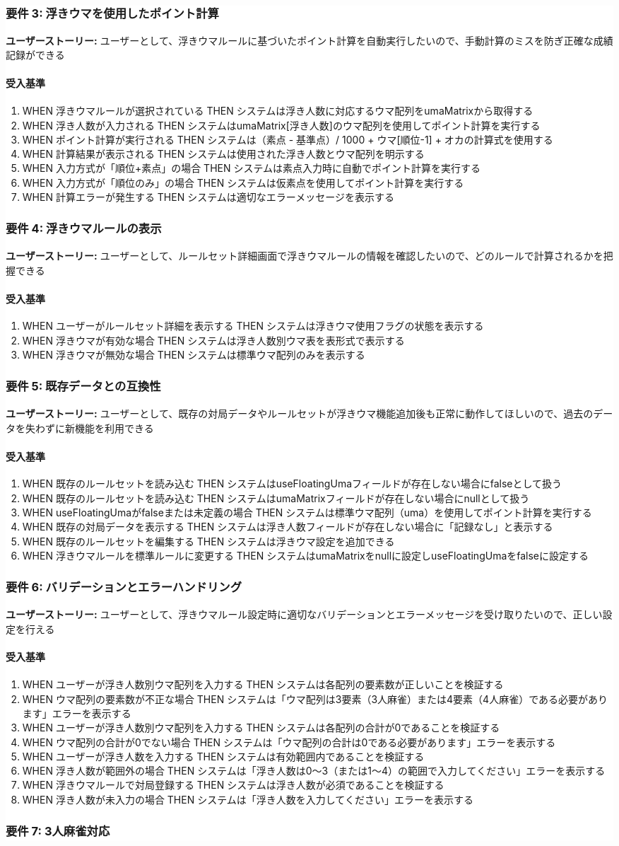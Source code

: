 ### 要件 3: 浮きウマを使用したポイント計算

**ユーザーストーリー:** ユーザーとして、浮きウマルールに基づいたポイント計算を自動実行したいので、手動計算のミスを防ぎ正確な成績記録ができる

#### 受入基準

1. WHEN 浮きウマルールが選択されている THEN システムは浮き人数に対応するウマ配列をumaMatrixから取得する
2. WHEN 浮き人数が入力される THEN システムはumaMatrix[浮き人数]のウマ配列を使用してポイント計算を実行する
3. WHEN ポイント計算が実行される THEN システムは（素点 - 基準点）/ 1000 + ウマ[順位-1] + オカの計算式を使用する
4. WHEN 計算結果が表示される THEN システムは使用された浮き人数とウマ配列を明示する
5. WHEN 入力方式が「順位+素点」の場合 THEN システムは素点入力時に自動でポイント計算を実行する
6. WHEN 入力方式が「順位のみ」の場合 THEN システムは仮素点を使用してポイント計算を実行する
7. WHEN 計算エラーが発生する THEN システムは適切なエラーメッセージを表示する

### 要件 4: 浮きウマルールの表示

**ユーザーストーリー:** ユーザーとして、ルールセット詳細画面で浮きウマルールの情報を確認したいので、どのルールで計算されるかを把握できる

#### 受入基準

1. WHEN ユーザーがルールセット詳細を表示する THEN システムは浮きウマ使用フラグの状態を表示する
2. WHEN 浮きウマが有効な場合 THEN システムは浮き人数別ウマ表を表形式で表示する
3. WHEN 浮きウマが無効な場合 THEN システムは標準ウマ配列のみを表示する

### 要件 5: 既存データとの互換性

**ユーザーストーリー:** ユーザーとして、既存の対局データやルールセットが浮きウマ機能追加後も正常に動作してほしいので、過去のデータを失わずに新機能を利用できる

#### 受入基準

1. WHEN 既存のルールセットを読み込む THEN システムはuseFloatingUmaフィールドが存在しない場合にfalseとして扱う
2. WHEN 既存のルールセットを読み込む THEN システムはumaMatrixフィールドが存在しない場合にnullとして扱う
3. WHEN useFloatingUmaがfalseまたは未定義の場合 THEN システムは標準ウマ配列（uma）を使用してポイント計算を実行する
4. WHEN 既存の対局データを表示する THEN システムは浮き人数フィールドが存在しない場合に「記録なし」と表示する
5. WHEN 既存のルールセットを編集する THEN システムは浮きウマ設定を追加できる
6. WHEN 浮きウマルールを標準ルールに変更する THEN システムはumaMatrixをnullに設定しuseFloatingUmaをfalseに設定する

### 要件 6: バリデーションとエラーハンドリング

**ユーザーストーリー:** ユーザーとして、浮きウマルール設定時に適切なバリデーションとエラーメッセージを受け取りたいので、正しい設定を行える

#### 受入基準

1. WHEN ユーザーが浮き人数別ウマ配列を入力する THEN システムは各配列の要素数が正しいことを検証する
2. WHEN ウマ配列の要素数が不正な場合 THEN システムは「ウマ配列は3要素（3人麻雀）または4要素（4人麻雀）である必要があります」エラーを表示する
3. WHEN ユーザーが浮き人数別ウマ配列を入力する THEN システムは各配列の合計が0であることを検証する
4. WHEN ウマ配列の合計が0でない場合 THEN システムは「ウマ配列の合計は0である必要があります」エラーを表示する
5. WHEN ユーザーが浮き人数を入力する THEN システムは有効範囲内であることを検証する
6. WHEN 浮き人数が範囲外の場合 THEN システムは「浮き人数は0〜3（または1〜4）の範囲で入力してください」エラーを表示する
7. WHEN 浮きウマルールで対局登録する THEN システムは浮き人数が必須であることを検証する
8. WHEN 浮き人数が未入力の場合 THEN システムは「浮き人数を入力してください」エラーを表示する

### 要件 7: 3人麻雀対応
